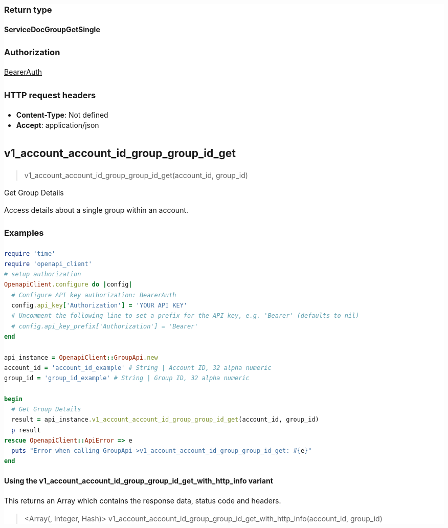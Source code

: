 ### Return type

[**ServiceDocGroupGetSingle**](ServiceDocGroupGetSingle.md)

### Authorization

[BearerAuth](../README.md#BearerAuth)

### HTTP request headers

- **Content-Type**: Not defined
- **Accept**: application/json


## v1_account_account_id_group_group_id_get

> <ServiceDocGroupGetSingle> v1_account_account_id_group_group_id_get(account_id, group_id)

Get Group Details

Access details about a single group within an account.

### Examples

```ruby
require 'time'
require 'openapi_client'
# setup authorization
OpenapiClient.configure do |config|
  # Configure API key authorization: BearerAuth
  config.api_key['Authorization'] = 'YOUR API KEY'
  # Uncomment the following line to set a prefix for the API key, e.g. 'Bearer' (defaults to nil)
  # config.api_key_prefix['Authorization'] = 'Bearer'
end

api_instance = OpenapiClient::GroupApi.new
account_id = 'account_id_example' # String | Account ID, 32 alpha numeric
group_id = 'group_id_example' # String | Group ID, 32 alpha numeric

begin
  # Get Group Details
  result = api_instance.v1_account_account_id_group_group_id_get(account_id, group_id)
  p result
rescue OpenapiClient::ApiError => e
  puts "Error when calling GroupApi->v1_account_account_id_group_group_id_get: #{e}"
end
```

#### Using the v1_account_account_id_group_group_id_get_with_http_info variant

This returns an Array which contains the response data, status code and headers.

> <Array(<ServiceDocGroupGetSingle>, Integer, Hash)> v1_account_account_id_group_group_id_get_with_http_info(account_id, group_id)

